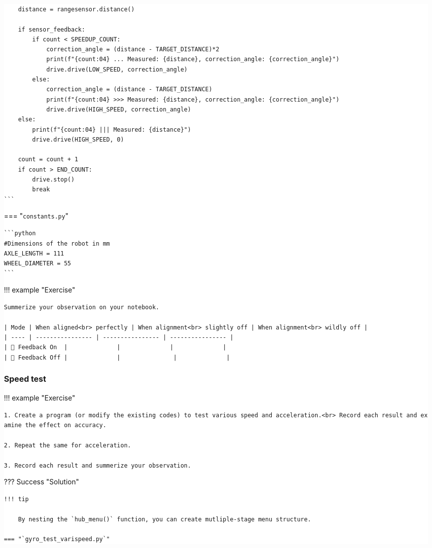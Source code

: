        distance = rangesensor.distance()
        
        if sensor_feedback:
            if count < SPEEDUP_COUNT:
                correction_angle = (distance - TARGET_DISTANCE)*2
                print(f"{count:04} ... Measured: {distance}, correction_angle: {correction_angle}")
                drive.drive(LOW_SPEED, correction_angle)   
            else:
                correction_angle = (distance - TARGET_DISTANCE)
                print(f"{count:04} >>> Measured: {distance}, correction_angle: {correction_angle}")
                drive.drive(HIGH_SPEED, correction_angle)
        else:
            print(f"{count:04} ||| Measured: {distance}")
            drive.drive(HIGH_SPEED, 0)
        
        count = count + 1
        if count > END_COUNT:
            drive.stop()
            break
    ```

=== "`constants.py`"

    ```python
    #Dimensions of the robot in mm
    AXLE_LENGTH = 111
    WHEEL_DIAMETER = 55
    ```

!!! example "Exercise"

    Summerize your observation on your notebook.

    | Mode | When aligned<br> perfectly | When alignment<br> slightly off | When alignment<br> wildly off |
    | ---- | ---------------- | ---------------- | ---------------- |
    | 🔔 Feedback On  |              |              |              |
    | 🔕 Feedback Off |              |               |              |

### Speed test

!!! example "Exercise"

    1. Create a program (or modify the existing codes) to test various speed and acceleration.<br> Record each result and examine the effect on accuracy.

    2. Repeat the same for acceleration.

    3. Record each result and summerize your observation.

??? Success "Solution"

    !!! tip

        By nesting the `hub_menu()` function, you can create mutliple-stage menu structure.

    === "`gyro_test_varispeed.py`"
